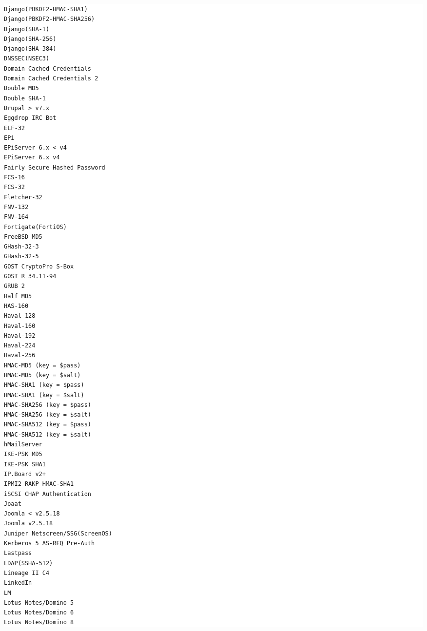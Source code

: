 ```
Django(PBKDF2-HMAC-SHA1)
Django(PBKDF2-HMAC-SHA256)
Django(SHA-1)
Django(SHA-256)
Django(SHA-384)
DNSSEC(NSEC3)
Domain Cached Credentials
Domain Cached Credentials 2
Double MD5
Double SHA-1
Drupal > v7.x
Eggdrop IRC Bot
ELF-32
EPi
EPiServer 6.x < v4
EPiServer 6.x v4
Fairly Secure Hashed Password
FCS-16
FCS-32
Fletcher-32
FNV-132
FNV-164
Fortigate(FortiOS)
FreeBSD MD5
GHash-32-3
GHash-32-5
GOST CryptoPro S-Box
GOST R 34.11-94
GRUB 2
Half MD5
HAS-160
Haval-128
Haval-160
Haval-192
Haval-224
Haval-256
HMAC-MD5 (key = $pass)
HMAC-MD5 (key = $salt)
HMAC-SHA1 (key = $pass)
HMAC-SHA1 (key = $salt)
HMAC-SHA256 (key = $pass)
HMAC-SHA256 (key = $salt)
HMAC-SHA512 (key = $pass)
HMAC-SHA512 (key = $salt)
hMailServer
IKE-PSK MD5
IKE-PSK SHA1
IP.Board v2+
IPMI2 RAKP HMAC-SHA1
iSCSI CHAP Authentication
Joaat
Joomla < v2.5.18
Joomla v2.5.18
Juniper Netscreen/SSG(ScreenOS)
Kerberos 5 AS-REQ Pre-Auth
Lastpass
LDAP(SSHA-512)
Lineage II C4
LinkedIn
LM
Lotus Notes/Domino 5
Lotus Notes/Domino 6
Lotus Notes/Domino 8
```